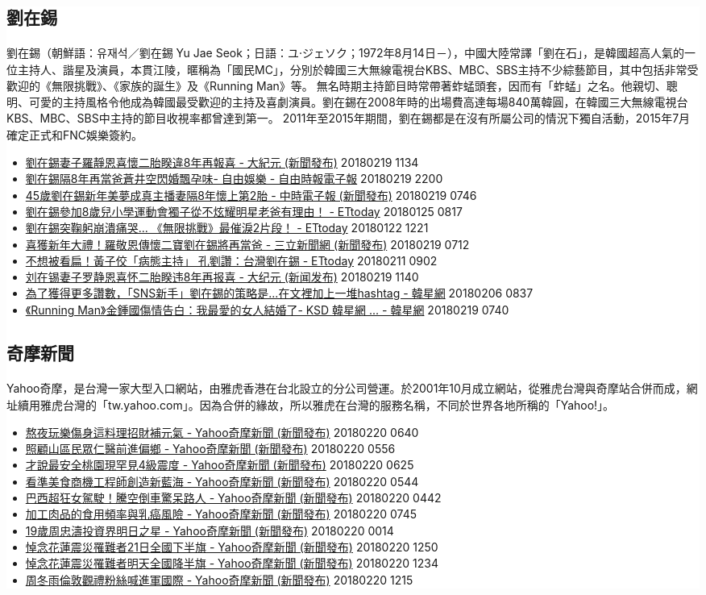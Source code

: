 ## 劉在錫

劉在錫（朝鮮語：유재석／劉在錫 Yu Jae Seok；日語：ユ·ジェソク；1972年8月14日－），中國大陸常譯「劉在石」，是韓國超高人氣的一位主持人、諧星及演員，本貫江陵，暱稱為「國民MC」，分別於韓國三大無線電視台KBS、MBC、SBS主持不少綜藝節目，其中包括非常受歡迎的《無限挑戰》、《家族的誕生》及《Running Man》等。
無名時期主持節目時常帶著蚱蜢頭套，因而有「蚱蜢」之名。他親切、聰明、可愛的主持風格令他成為韓國最受歡迎的主持及喜劇演員。劉在錫在2008年時的出場費高達每場840萬韓圓，在韓國三大無線電視台KBS、MBC、SBS中主持的節目收視率都曾達到第一。
2011年至2015年期間，劉在錫都是在沒有所屬公司的情況下獨自活動，2015年7月確定正式和FNC娛樂簽約。
- [劉在錫妻子羅靜恩喜懷二胎睽違8年再報喜 - 大紀元 (新聞發布)](http://www.epochtimes.com/b5/18/2/19/n10155454.htm "劉在錫妻子羅靜恩喜懷二胎睽違8年再報喜 - 大紀元 (新聞發布)") 20180219 1134
- [劉在錫隔8年再當爸蒼井空閃婚飄孕味- 自由娛樂 - 自由時報電子報](http://ent.ltn.com.tw/news/paper/1177769 "劉在錫隔8年再當爸蒼井空閃婚飄孕味- 自由娛樂 - 自由時報電子報") 20180219 2200
- [45歲劉在錫新年美夢成真主播妻隔8年懷上第2胎 - 中時電子報 (新聞發布)](http://www.chinatimes.com/realtimenews/20180219001303-260404 "45歲劉在錫新年美夢成真主播妻隔8年懷上第2胎 - 中時電子報 (新聞發布)") 20180219 0746
- [劉在錫參加8歲兒小學運動會獨子從不炫耀明星老爸有理由！ - ETtoday](https://star.ettoday.net/news/1100408 "劉在錫參加8歲兒小學運動會獨子從不炫耀明星老爸有理由！ - ETtoday") 20180125 0817
- [劉在錫突鞠躬崩潰痛哭... 《無限挑戰》最催淚2片段！ - ETtoday](https://star.ettoday.net/news/1098165 "劉在錫突鞠躬崩潰痛哭... 《無限挑戰》最催淚2片段！ - ETtoday") 20180122 1221
- [喜獲新年大禮！羅敬恩傳懷二寶劉在錫將再當爸 - 三立新聞網 (新聞發布)](http://www.setn.com/E/news.aspx?newsid=349777 "喜獲新年大禮！羅敬恩傳懷二寶劉在錫將再當爸 - 三立新聞網 (新聞發布)") 20180219 0712
- [不想被看扁！黃子佼「病態主持」 孔劉讚：台灣劉在錫 - ETtoday](https://star.ettoday.net/news/1097204 "不想被看扁！黃子佼「病態主持」 孔劉讚：台灣劉在錫 - ETtoday") 20180211 0902
- [刘在锡妻子罗静恩喜怀二胎睽违8年再报喜 - 大纪元 (新闻发布)](http://www.epochtimes.com/gb/18/2/19/n10155454.htm "刘在锡妻子罗静恩喜怀二胎睽违8年再报喜 - 大纪元 (新闻发布)") 20180219 1140
- [為了獲得更多讚數，「SNS新手」劉在錫的策略是...在文裡加上一堆hashtag - 韓星網](https://www.koreastardaily.com/tc/news/102475 "為了獲得更多讚數，「SNS新手」劉在錫的策略是...在文裡加上一堆hashtag - 韓星網") 20180206 0837
- [《Running Man》金鍾國傷情告白：我最愛的女人結婚了- KSD 韓星網 ... - 韓星網](https://www.koreastardaily.com/tc/news/102869 "《Running Man》金鍾國傷情告白：我最愛的女人結婚了- KSD 韓星網 ... - 韓星網") 20180219 0740

## 奇摩新聞

Yahoo奇摩，是台灣一家大型入口網站，由雅虎香港在台北設立的分公司營運。於2001年10月成立網站，從雅虎台灣與奇摩站合併而成，網址續用雅虎台灣的「tw.yahoo.com」。因為合併的緣故，所以雅虎在台灣的服務名稱，不同於世界各地所稱的「Yahoo!」。
- [熬夜玩樂傷身這料理招財補元氣 - Yahoo奇摩新聞 (新聞發布)](https://tw.news.yahoo.com/%E7%86%AC%E5%A4%9C%E7%8E%A9%E6%A8%82%E5%82%B7%E8%BA%AB-%E9%80%99%E6%96%99%E7%90%86%E6%8B%9B%E8%B2%A1%E8%A3%9C%E5%85%83%E6%B0%A3-064000830.html "熬夜玩樂傷身這料理招財補元氣 - Yahoo奇摩新聞 (新聞發布)") 20180220 0640
- [照顧山區民眾仁醫前進偏鄉 - Yahoo奇摩新聞 (新聞發布)](https://tw.news.yahoo.com/%E7%85%A7%E9%A1%A7%E5%B1%B1%E5%8D%80%E6%B0%91%E7%9C%BE-%E4%BB%81%E9%86%AB%E5%89%8D%E9%80%B2%E5%81%8F%E9%84%89-054400913.html "照顧山區民眾仁醫前進偏鄉 - Yahoo奇摩新聞 (新聞發布)") 20180220 0556
- [才說最安全桃園現罕見4級震度 - Yahoo奇摩新聞 (新聞發布)](https://tw.news.yahoo.com/%E6%89%8D%E8%AA%AA%E6%9C%80%E5%AE%89%E5%85%A8-%E6%A1%83%E5%9C%92%E7%8F%BE%E7%BD%95%E8%A6%8B4%E7%B4%9A%E9%9C%87%E5%BA%A6-060522318.html "才說最安全桃園現罕見4級震度 - Yahoo奇摩新聞 (新聞發布)") 20180220 0625
- [看準美食商機工程師創造新藍海 - Yahoo奇摩新聞 (新聞發布)](https://tw.news.yahoo.com/%E7%9C%8B%E6%BA%96%E7%BE%8E%E9%A3%9F%E5%95%86%E6%A9%9F-%E5%B7%A5%E7%A8%8B%E5%B8%AB%E5%89%B5%E9%80%A0%E6%96%B0%E8%97%8D%E6%B5%B7-054400951.html "看準美食商機工程師創造新藍海 - Yahoo奇摩新聞 (新聞發布)") 20180220 0544
- [巴西超狂女駕駛！騰空倒車驚呆路人 - Yahoo奇摩新聞 (新聞發布)](https://tw.news.yahoo.com/%E5%B7%B4%E8%A5%BF%E8%B6%85%E7%8B%82%E5%A5%B3%E9%A7%95%E9%A7%9B-%E9%A8%B0%E7%A9%BA%E5%80%92%E8%BB%8A%E9%A9%9A%E5%91%86%E8%B7%AF%E4%BA%BA-042544567.html "巴西超狂女駕駛！騰空倒車驚呆路人 - Yahoo奇摩新聞 (新聞發布)") 20180220 0442
- [加工肉品的食用頻率與乳癌風險 - Yahoo奇摩新聞 (新聞發布)](https://tw.news.yahoo.com/%E5%8A%A0%E5%B7%A5%E8%82%89%E5%93%81%E7%9A%84%E9%A3%9F%E7%94%A8%E9%A0%BB%E7%8E%87%E8%88%87%E4%B9%B3%E7%99%8C%E9%A2%A8%E9%9A%AA-073000375.html "加工肉品的食用頻率與乳癌風險 - Yahoo奇摩新聞 (新聞發布)") 20180220 0745
- [19歲周忠濤投資界明日之星 - Yahoo奇摩新聞 (新聞發布)](https://tw.news.yahoo.com/19%E6%AD%B2%E5%91%A8%E5%BF%A0%E6%BF%A4-%E6%8A%95%E8%B3%87%E7%95%8C%E6%98%8E%E6%97%A5%E4%B9%8B%E6%98%9F-001436348.html "19歲周忠濤投資界明日之星 - Yahoo奇摩新聞 (新聞發布)") 20180220 0014
- [悼念花蓮震災罹難者21日全國下半旗 - Yahoo奇摩新聞 (新聞發布)](https://tw.news.yahoo.com/%E6%82%BC%E5%BF%B5%E8%8A%B1%E8%93%AE%E9%9C%87%E7%81%BD%E7%BD%B9%E9%9B%A3%E8%80%85-21%E6%97%A5%E5%85%A8%E5%9C%8B%E4%B8%8B%E5%8D%8A%E6%97%97-122406107.html "悼念花蓮震災罹難者21日全國下半旗 - Yahoo奇摩新聞 (新聞發布)") 20180220 1250
- [悼念花蓮震災罹難者明天全國降半旗 - Yahoo奇摩新聞 (新聞發布)](https://tw.news.yahoo.com/%E6%82%BC%E5%BF%B5%E8%8A%B1%E8%93%AE%E9%9C%87%E7%81%BD%E7%BD%B9%E9%9B%A3%E8%80%85-%E6%98%8E%E5%A4%A9%E5%85%A8%E5%9C%8B%E9%99%8D%E5%8D%8A%E6%97%97-123400368.html "悼念花蓮震災罹難者明天全國降半旗 - Yahoo奇摩新聞 (新聞發布)") 20180220 1234
- [周冬雨倫敦觀禮粉絲喊進軍國際 - Yahoo奇摩新聞 (新聞發布)](https://tw.news.yahoo.com/%E5%91%A8%E5%86%AC%E9%9B%A8%E5%80%AB%E6%95%A6%E8%A7%80%E7%A6%AE-%E7%B2%89%E7%B5%B2%E5%96%8A%E9%80%B2%E8%BB%8D%E5%9C%8B%E9%9A%9B-110200142.html "周冬雨倫敦觀禮粉絲喊進軍國際 - Yahoo奇摩新聞 (新聞發布)") 20180220 1215
